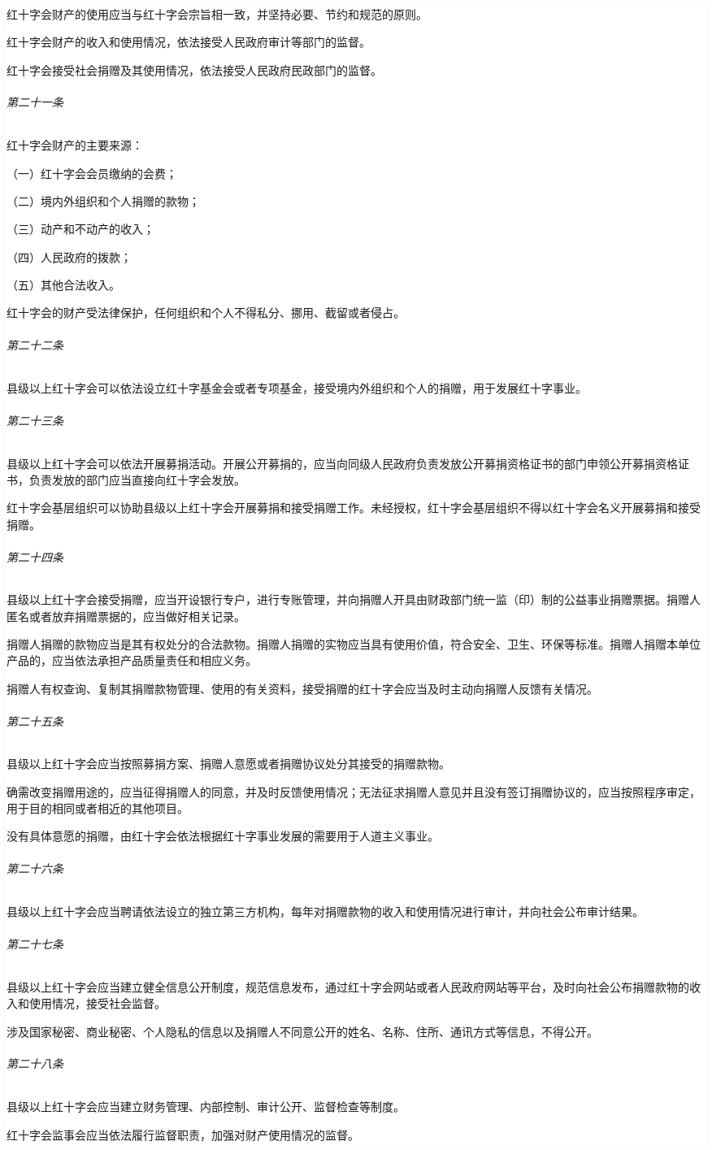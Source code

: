 红十字会财产的使用应当与红十字会宗旨相一致，并坚持必要、节约和规范的原则。

红十字会财产的收入和使用情况，依法接受人民政府审计等部门的监督。

红十字会接受社会捐赠及其使用情况，依法接受人民政府民政部门的监督。

###### 第二十一条

红十字会财产的主要来源：

（一）红十字会会员缴纳的会费；

（二）境内外组织和个人捐赠的款物；

（三）动产和不动产的收入；

（四）人民政府的拨款；

（五）其他合法收入。

红十字会的财产受法律保护，任何组织和个人不得私分、挪用、截留或者侵占。

###### 第二十二条

县级以上红十字会可以依法设立红十字基金会或者专项基金，接受境内外组织和个人的捐赠，用于发展红十字事业。

###### 第二十三条

县级以上红十字会可以依法开展募捐活动。开展公开募捐的，应当向同级人民政府负责发放公开募捐资格证书的部门申领公开募捐资格证书，负责发放的部门应当直接向红十字会发放。

红十字会基层组织可以协助县级以上红十字会开展募捐和接受捐赠工作。未经授权，红十字会基层组织不得以红十字会名义开展募捐和接受捐赠。

###### 第二十四条

县级以上红十字会接受捐赠，应当开设银行专户，进行专账管理，并向捐赠人开具由财政部门统一监（印）制的公益事业捐赠票据。捐赠人匿名或者放弃捐赠票据的，应当做好相关记录。

捐赠人捐赠的款物应当是其有权处分的合法款物。捐赠人捐赠的实物应当具有使用价值，符合安全、卫生、环保等标准。捐赠人捐赠本单位产品的，应当依法承担产品质量责任和相应义务。

捐赠人有权查询、复制其捐赠款物管理、使用的有关资料，接受捐赠的红十字会应当及时主动向捐赠人反馈有关情况。

###### 第二十五条

县级以上红十字会应当按照募捐方案、捐赠人意愿或者捐赠协议处分其接受的捐赠款物。

确需改变捐赠用途的，应当征得捐赠人的同意，并及时反馈使用情况；无法征求捐赠人意见并且没有签订捐赠协议的，应当按照程序审定，用于目的相同或者相近的其他项目。

没有具体意愿的捐赠，由红十字会依法根据红十字事业发展的需要用于人道主义事业。

###### 第二十六条

县级以上红十字会应当聘请依法设立的独立第三方机构，每年对捐赠款物的收入和使用情况进行审计，并向社会公布审计结果。

###### 第二十七条

县级以上红十字会应当建立健全信息公开制度，规范信息发布，通过红十字会网站或者人民政府网站等平台，及时向社会公布捐赠款物的收入和使用情况，接受社会监督。

涉及国家秘密、商业秘密、个人隐私的信息以及捐赠人不同意公开的姓名、名称、住所、通讯方式等信息，不得公开。

###### 第二十八条

县级以上红十字会应当建立财务管理、内部控制、审计公开、监督检查等制度。

红十字会监事会应当依法履行监督职责，加强对财产使用情况的监督。

